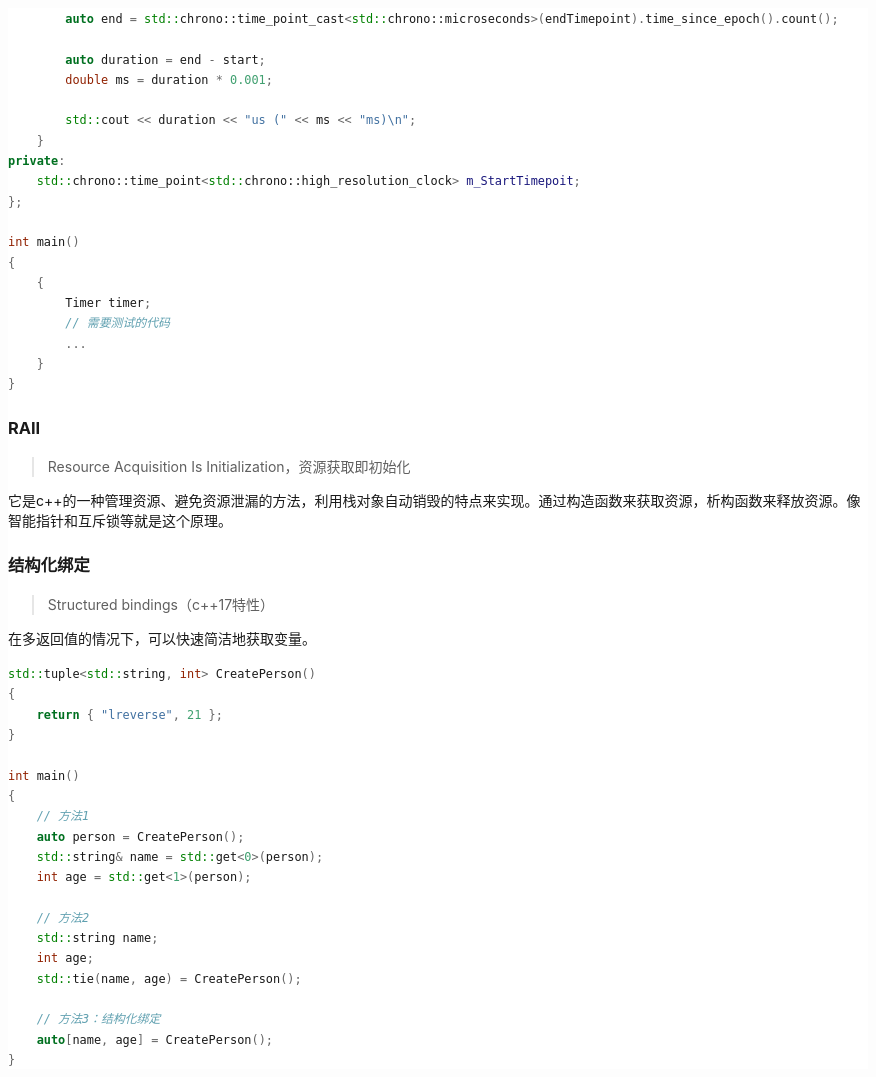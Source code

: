 ```cpp
		auto end = std::chrono::time_point_cast<std::chrono::microseconds>(endTimepoint).time_since_epoch().count();

		auto duration = end - start;
		double ms = duration * 0.001;

		std::cout << duration << "us (" << ms << "ms)\n";
	}
private:
	std::chrono::time_point<std::chrono::high_resolution_clock> m_StartTimepoit;
};

int main()
{
	{
		Timer timer;
		// 需要测试的代码
		...
	}
}
```


### RAII

> Resource Acquisition Is Initialization，资源获取即初始化

它是c++的一种管理资源、避免资源泄漏的方法，利用栈对象自动销毁的特点来实现。通过构造函数来获取资源，析构函数来释放资源。像智能指针和互斥锁等就是这个原理。


### 结构化绑定

> Structured bindings（c++17特性）

在多返回值的情况下，可以快速简洁地获取变量。

```cpp
std::tuple<std::string, int> CreatePerson()
{
	return { "lreverse", 21 };
}

int main()
{
	// 方法1
	auto person = CreatePerson();
	std::string& name = std::get<0>(person);
	int age = std::get<1>(person);

	// 方法2
	std::string name;
	int age;
	std::tie(name, age) = CreatePerson();

	// 方法3：结构化绑定
	auto[name, age] = CreatePerson();
}
```
